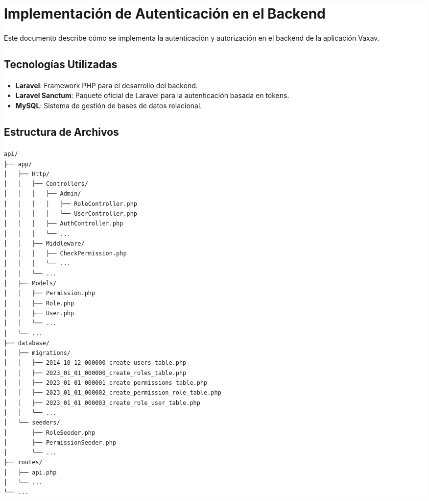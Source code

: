 # Implementación de Autenticación en el Backend

Este documento describe cómo se implementa la autenticación y autorización en el backend de la aplicación Vaxav.

## Tecnologías Utilizadas

- **Laravel**: Framework PHP para el desarrollo del backend.
- **Laravel Sanctum**: Paquete oficial de Laravel para la autenticación basada en tokens.
- **MySQL**: Sistema de gestión de bases de datos relacional.

## Estructura de Archivos

```
api/
├── app/
│   ├── Http/
│   │   ├── Controllers/
│   │   │   ├── Admin/
│   │   │   │   ├── RoleController.php
│   │   │   │   └── UserController.php
│   │   │   ├── AuthController.php
│   │   │   └── ...
│   │   ├── Middleware/
│   │   │   ├── CheckPermission.php
│   │   │   └── ...
│   │   └── ...
│   ├── Models/
│   │   ├── Permission.php
│   │   ├── Role.php
│   │   ├── User.php
│   │   └── ...
│   └── ...
├── database/
│   ├── migrations/
│   │   ├── 2014_10_12_000000_create_users_table.php
│   │   ├── 2023_01_01_000000_create_roles_table.php
│   │   ├── 2023_01_01_000001_create_permissions_table.php
│   │   ├── 2023_01_01_000002_create_permission_role_table.php
│   │   ├── 2023_01_01_000003_create_role_user_table.php
│   │   └── ...
│   └── seeders/
│       ├── RoleSeeder.php
│       ├── PermissionSeeder.php
│       └── ...
├── routes/
│   ├── api.php
│   └── ...
└── ...
```
